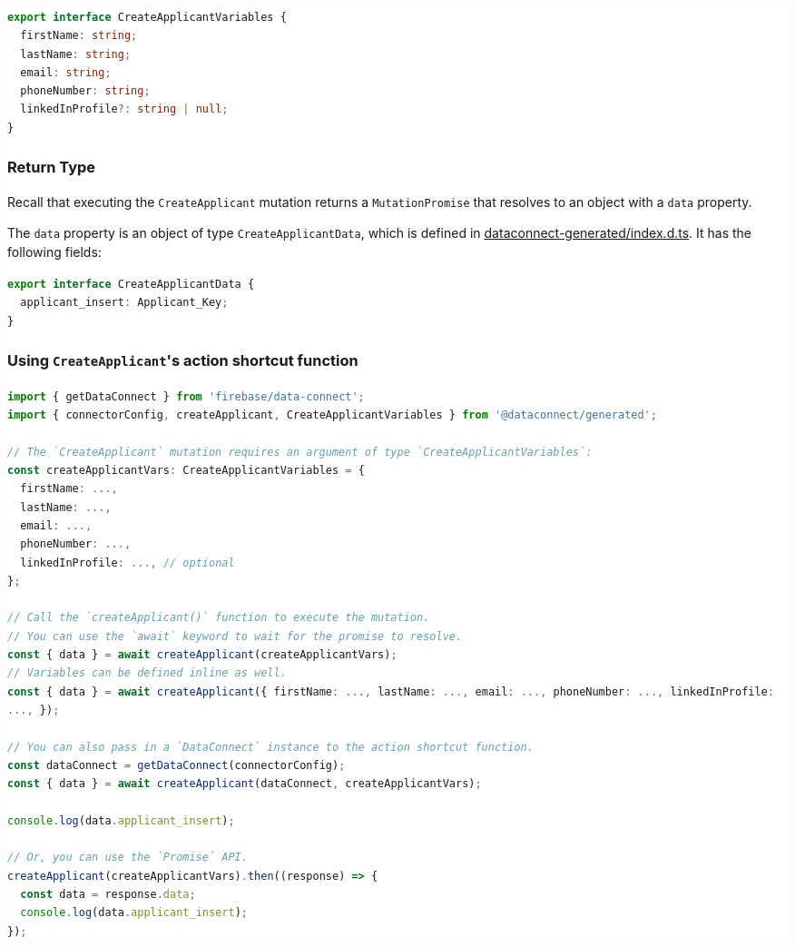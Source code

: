 ```typescript
export interface CreateApplicantVariables {
  firstName: string;
  lastName: string;
  email: string;
  phoneNumber: string;
  linkedInProfile?: string | null;
}
```
### Return Type
Recall that executing the `CreateApplicant` mutation returns a `MutationPromise` that resolves to an object with a `data` property.

The `data` property is an object of type `CreateApplicantData`, which is defined in [dataconnect-generated/index.d.ts](./index.d.ts). It has the following fields:
```typescript
export interface CreateApplicantData {
  applicant_insert: Applicant_Key;
}
```
### Using `CreateApplicant`'s action shortcut function

```typescript
import { getDataConnect } from 'firebase/data-connect';
import { connectorConfig, createApplicant, CreateApplicantVariables } from '@dataconnect/generated';

// The `CreateApplicant` mutation requires an argument of type `CreateApplicantVariables`:
const createApplicantVars: CreateApplicantVariables = {
  firstName: ..., 
  lastName: ..., 
  email: ..., 
  phoneNumber: ..., 
  linkedInProfile: ..., // optional
};

// Call the `createApplicant()` function to execute the mutation.
// You can use the `await` keyword to wait for the promise to resolve.
const { data } = await createApplicant(createApplicantVars);
// Variables can be defined inline as well.
const { data } = await createApplicant({ firstName: ..., lastName: ..., email: ..., phoneNumber: ..., linkedInProfile: ..., });

// You can also pass in a `DataConnect` instance to the action shortcut function.
const dataConnect = getDataConnect(connectorConfig);
const { data } = await createApplicant(dataConnect, createApplicantVars);

console.log(data.applicant_insert);

// Or, you can use the `Promise` API.
createApplicant(createApplicantVars).then((response) => {
  const data = response.data;
  console.log(data.applicant_insert);
});
```

